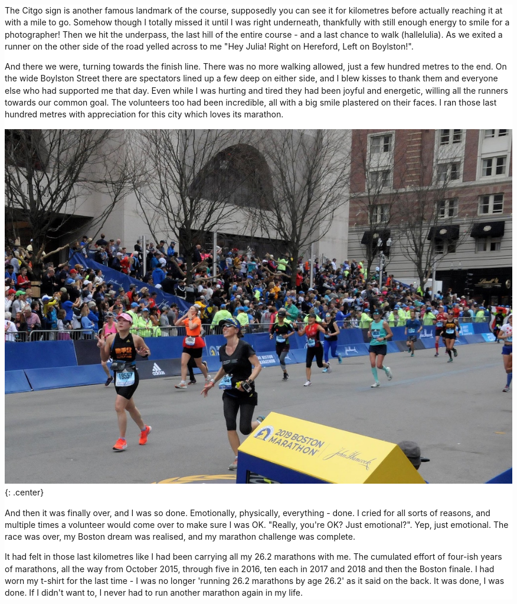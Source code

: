 The Citgo sign is another famous landmark of the course, supposedly you can see it for kilometres before actually reaching it at with a mile to go. Somehow though I totally missed it until I was right underneath, thankfully with still enough energy to smile for a photographer! Then we hit the underpass, the last hill of the entire course - and a last chance to walk (hallelulia). As we exited a runner on the other side of the road yelled across to me "Hey Julia! Right on Hereford, Left on Boylston!".

And there we were, turning towards the finish line. There was no more walking allowed, just a few hundred metres to the end. On the wide Boylston Street there are spectators lined up a few deep on either side, and I blew kisses to thank them and everyone else who had supported me that day. Even while I was hurting and tired they had been joyful and energetic, willing all the runners towards our common goal. The volunteers too had been incredible, all with a big smile plastered on their faces. I ran those last hundred metres with appreciation for this city which loves its marathon.

![Blowing kisses to the crowdon Boylston St](images/boston-kisses.jpg){: .center}

And then it was finally over, and I was so done. Emotionally, physically, everything - done. I cried for all sorts of reasons, and multiple times a volunteer would come over to make sure I was OK. "Really, you're OK? Just emotional?". Yep, just emotional. The race was over, my Boston dream was realised, and my marathon challenge was complete.

It had felt in those last kilometres like I had been carrying all my 26.2 marathons with me. The cumulated effort of four-ish years of marathons, all the way from October 2015, through five in 2016, ten each in 2017 and 2018 and then the Boston finale. I had worn my t-shirt for the last time - I was no longer 'running 26.2 marathons by age 26.2' as it said on the back. It was done, I was done. If I didn't want to, I never had to run another marathon again in my life.
